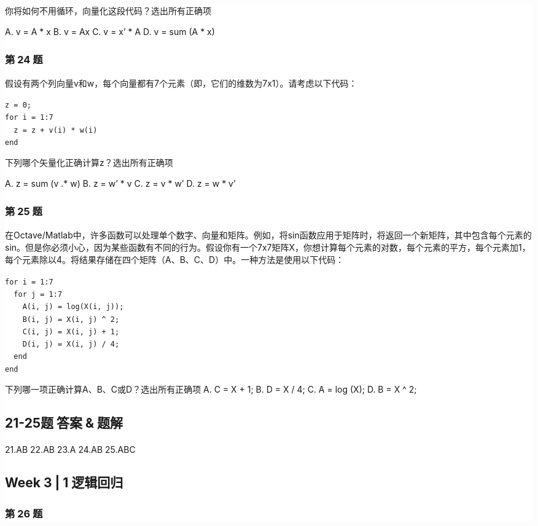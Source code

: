 你将如何不用循环，向量化这段代码？选出所有正确项

A. v = A * x
B. v = Ax
C. v = x’ * A
D. v = sum (A * x)

### 第 24 题

假设有两个列向量v和w，每个向量都有7个元素（即，它们的维数为7x1）。请考虑以下代码：

```
z = 0;  
for i = 1:7  
  z = z + v(i) * w(i)  
end  
```

下列哪个矢量化正确计算z？选出所有正确项

A. z = sum (v .* w)
B. z = w’ * v
C. z = v * w’
D. z = w * v’

### 第 25 题

在Octave/Matlab中，许多函数可以处理单个数字、向量和矩阵。例如，将sin函数应用于矩阵时，将返回一个新矩阵，其中包含每个元素的sin。但是你必须小心，因为某些函数有不同的行为。假设你有一个7x7矩阵X，你想计算每个元素的对数，每个元素的平方，每个元素加1，每个元素除以4。将结果存储在四个矩阵（A、B、C、D）中。一种方法是使用以下代码：

```
for i = 1:7  
  for j = 1:7  
    A(i, j) = log(X(i, j));  
    B(i, j) = X(i, j) ^ 2;  
    C(i, j) = X(i, j) + 1;  
    D(i, j) = X(i, j) / 4;  
  end  
end  
```

下列哪一项正确计算A、B、C或D？选出所有正确项
A. C = X + 1;
B. D = X / 4;
C. A = log (X);
D. B = X ^ 2;

## 21-25题 答案 & 题解

21.AB 22.AB 23.A 24.AB 25.ABC

## Week 3 | 1 逻辑回归

### 第 26 题
